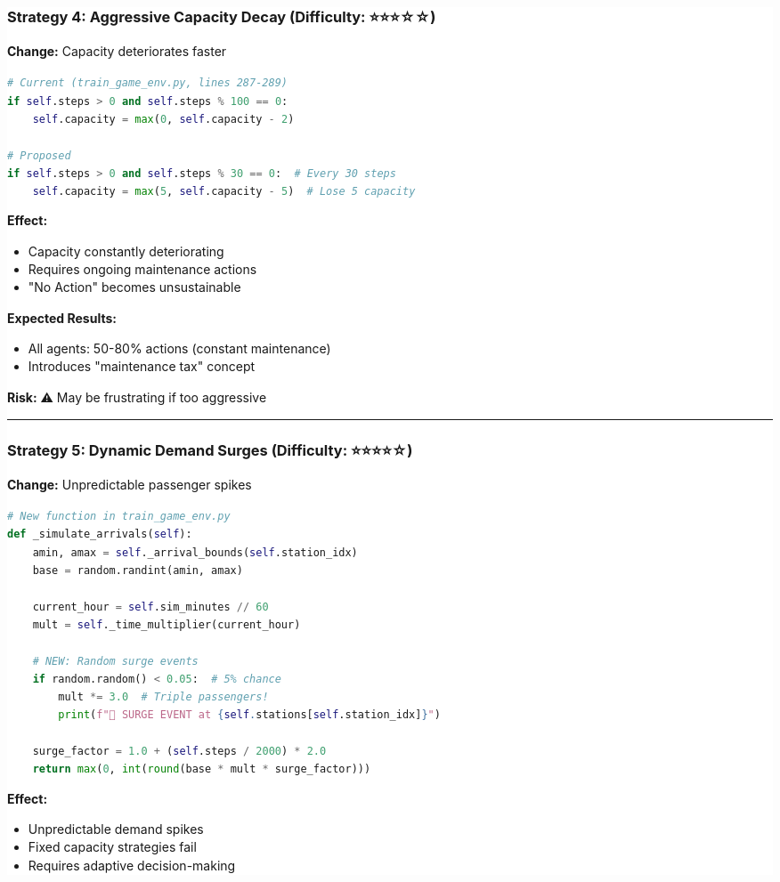 ### Strategy 4: Aggressive Capacity Decay (Difficulty: ⭐⭐⭐☆☆)

**Change:** Capacity deteriorates faster

```python
# Current (train_game_env.py, lines 287-289)
if self.steps > 0 and self.steps % 100 == 0:
    self.capacity = max(0, self.capacity - 2)

# Proposed
if self.steps > 0 and self.steps % 30 == 0:  # Every 30 steps
    self.capacity = max(5, self.capacity - 5)  # Lose 5 capacity
```

**Effect:**
- Capacity constantly deteriorating
- Requires ongoing maintenance actions
- "No Action" becomes unsustainable

**Expected Results:**
- All agents: 50-80% actions (constant maintenance)
- Introduces "maintenance tax" concept

**Risk:** ⚠️ May be frustrating if too aggressive

---

### Strategy 5: Dynamic Demand Surges (Difficulty: ⭐⭐⭐⭐☆)

**Change:** Unpredictable passenger spikes

```python
# New function in train_game_env.py
def _simulate_arrivals(self):
    amin, amax = self._arrival_bounds(self.station_idx)
    base = random.randint(amin, amax)
    
    current_hour = self.sim_minutes // 60
    mult = self._time_multiplier(current_hour)
    
    # NEW: Random surge events
    if random.random() < 0.05:  # 5% chance
        mult *= 3.0  # Triple passengers!
        print(f"🚨 SURGE EVENT at {self.stations[self.station_idx]}")
    
    surge_factor = 1.0 + (self.steps / 2000) * 2.0
    return max(0, int(round(base * mult * surge_factor)))
```

**Effect:**
- Unpredictable demand spikes
- Fixed capacity strategies fail
- Requires adaptive decision-making
